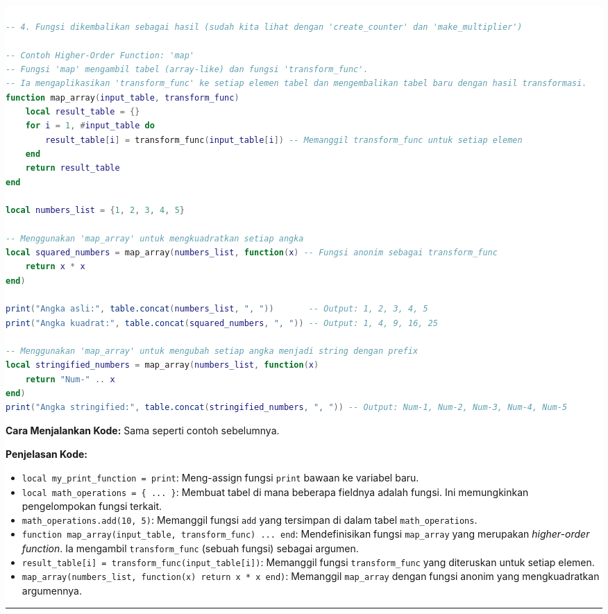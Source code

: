 ```lua

-- 4. Fungsi dikembalikan sebagai hasil (sudah kita lihat dengan 'create_counter' dan 'make_multiplier')

-- Contoh Higher-Order Function: 'map'
-- Fungsi 'map' mengambil tabel (array-like) dan fungsi 'transform_func'.
-- Ia mengaplikasikan 'transform_func' ke setiap elemen tabel dan mengembalikan tabel baru dengan hasil transformasi.
function map_array(input_table, transform_func)
    local result_table = {}
    for i = 1, #input_table do
        result_table[i] = transform_func(input_table[i]) -- Memanggil transform_func untuk setiap elemen
    end
    return result_table
end

local numbers_list = {1, 2, 3, 4, 5}

-- Menggunakan 'map_array' untuk mengkuadratkan setiap angka
local squared_numbers = map_array(numbers_list, function(x) -- Fungsi anonim sebagai transform_func
    return x * x
end)

print("Angka asli:", table.concat(numbers_list, ", "))       -- Output: 1, 2, 3, 4, 5
print("Angka kuadrat:", table.concat(squared_numbers, ", ")) -- Output: 1, 4, 9, 16, 25

-- Menggunakan 'map_array' untuk mengubah setiap angka menjadi string dengan prefix
local stringified_numbers = map_array(numbers_list, function(x)
    return "Num-" .. x
end)
print("Angka stringified:", table.concat(stringified_numbers, ", ")) -- Output: Num-1, Num-2, Num-3, Num-4, Num-5
```

**Cara Menjalankan Kode:** Sama seperti contoh sebelumnya.

**Penjelasan Kode:**

- `local my_print_function = print`: Meng-assign fungsi `print` bawaan ke variabel baru.
- `local math_operations = { ... }`: Membuat tabel di mana beberapa fieldnya adalah fungsi. Ini memungkinkan pengelompokan fungsi terkait.
- `math_operations.add(10, 5)`: Memanggil fungsi `add` yang tersimpan di dalam tabel `math_operations`.
- `function map_array(input_table, transform_func) ... end`: Mendefinisikan fungsi `map_array` yang merupakan _higher-order function_. Ia mengambil `transform_func` (sebuah fungsi) sebagai argumen.
- `result_table[i] = transform_func(input_table[i])`: Memanggil fungsi `transform_func` yang diteruskan untuk setiap elemen.
- `map_array(numbers_list, function(x) return x * x end)`: Memanggil `map_array` dengan fungsi anonim yang mengkuadratkan argumennya.

---


[5]: ../../../../../../../README.md
[4]: ../../module/6-oop/README.md
[3]: ../../module/4-struktur-data-kompleks/README.md
[2]: ../../../../../README.md
[1]: ../../README.md/#5-functions---konsep-mendalam